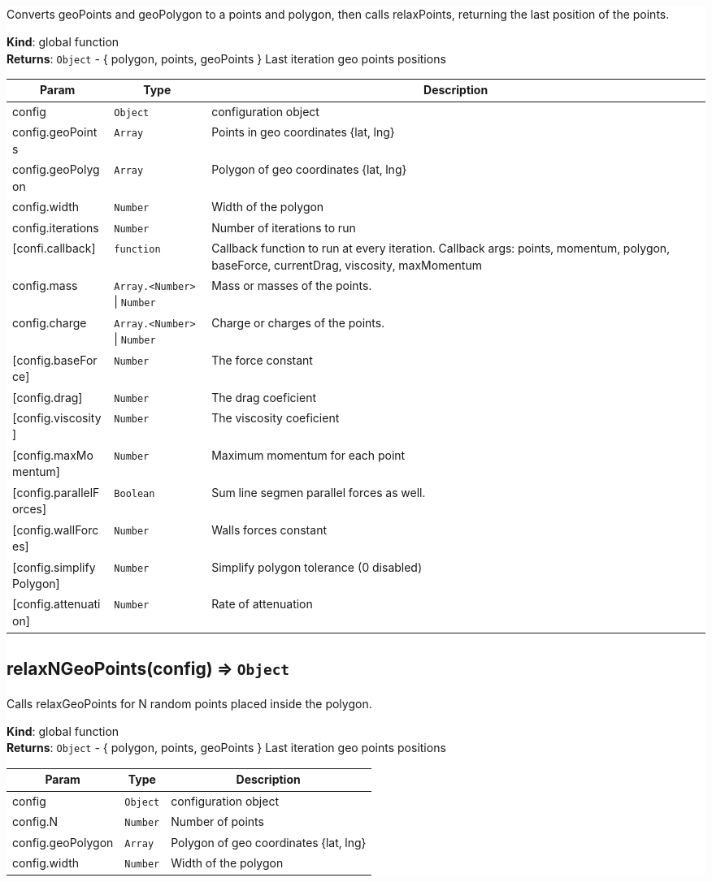 Converts geoPoints and geoPolygon to a points and polygon, then
calls relaxPoints, returning the last position of the points.

**Kind**: global function  
**Returns**: <code>Object</code> - { polygon, points, geoPoints } Last iteration geo
points positions

| Param                    | Type                                                     | Description                                                                                                                           |
| ------------------------ | -------------------------------------------------------- | ------------------------------------------------------------------------------------------------------------------------------------- |
| config                   | <code>Object</code>                                      | configuration object                                                                                                                  |
| config.geoPoints         | <code>Array</code>                                       | Points in geo coordinates {lat, lng}                                                                                                  |
| config.geoPolygon        | <code>Array</code>                                       | Polygon of geo coordinates {lat, lng}                                                                                                 |
| config.width             | <code>Number</code>                                      | Width of the polygon                                                                                                                  |
| config.iterations        | <code>Number</code>                                      | Number of iterations to run                                                                                                           |
| [confi.callback]         | <code>function</code>                                    | Callback function to run at every iteration. Callback args: points, momentum, polygon, baseForce, currentDrag, viscosity, maxMomentum |
| config.mass              | <code>Array.&lt;Number&gt;</code> \| <code>Number</code> | Mass or masses of the points.                                                                                                         |
| config.charge            | <code>Array.&lt;Number&gt;</code> \| <code>Number</code> | Charge or charges of the points.                                                                                                      |
| [config.baseForce]       | <code>Number</code>                                      | The force constant                                                                                                                    |
| [config.drag]            | <code>Number</code>                                      | The drag coeficient                                                                                                                   |
| [config.viscosity]       | <code>Number</code>                                      | The viscosity coeficient                                                                                                              |
| [config.maxMomentum]     | <code>Number</code>                                      | Maximum momentum for each point                                                                                                       |
| [config.parallelForces]  | <code>Boolean</code>                                     | Sum line segmen parallel forces as well.                                                                                              |
| [config.wallForces]      | <code>Number</code>                                      | Walls forces constant                                                                                                                 |
| [config.simplifyPolygon] | <code>Number</code>                                      | Simplify polygon tolerance (0 disabled)                                                                                               |
| [config.attenuation]     | <code>Number</code>                                      | Rate of attenuation                                                                                                                   |

<a name="relaxNGeoPoints"></a>

## relaxNGeoPoints(config) ⇒ <code>Object</code>

Calls relaxGeoPoints for N random points placed inside the polygon.

**Kind**: global function  
**Returns**: <code>Object</code> - { polygon, points, geoPoints } Last iteration geo
points positions

| Param                    | Type                                                     | Description                                                                                                                           |
| ------------------------ | -------------------------------------------------------- | ------------------------------------------------------------------------------------------------------------------------------------- |
| config                   | <code>Object</code>                                      | configuration object                                                                                                                  |
| config.N                 | <code>Number</code>                                      | Number of points                                                                                                                      |
| config.geoPolygon        | <code>Array</code>                                       | Polygon of geo coordinates {lat, lng}                                                                                                 |
| config.width             | <code>Number</code>                                      | Width of the polygon                                                                                                                  |